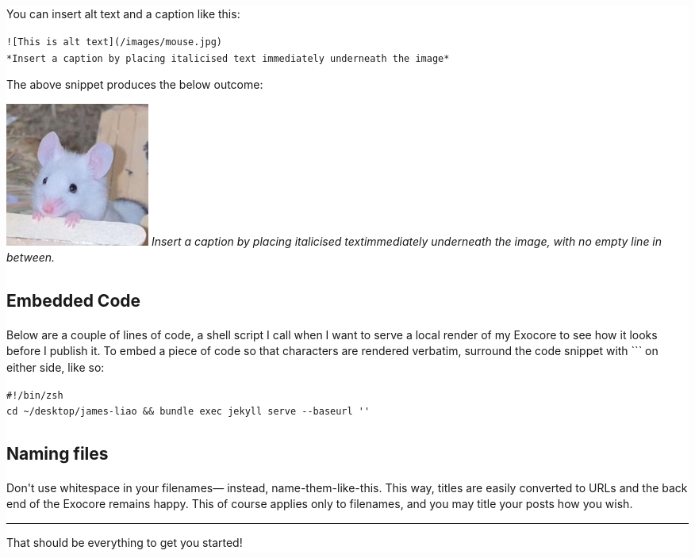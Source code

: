 You can insert alt text and a caption like this:
```
![This is alt text](/images/mouse.jpg)
*Insert a caption by placing italicised text immediately underneath the image*
```
The above snippet produces the below outcome:

![This is alt text](/images/mouse.jpg)
*Insert a caption by placing italicised textimmediately underneath the image, with no empty line in between.*

## Embedded Code 
Below are a couple of lines of code, a shell script I call when I want to serve a local render of my Exocore to see how it looks before I publish it. To embed a piece of code so that characters are rendered verbatim, surround the code snippet with ``` on either side, like so:

```
#!/bin/zsh
cd ~/desktop/james-liao && bundle exec jekyll serve --baseurl ''
```

## Naming files

Don't use whitespace in your filenames— instead, name-them-like-this. This way, titles are easily converted to URLs and the back end of the Exocore remains happy. This of course applies only to filenames, and you may title your posts how you wish.

[^1]: This is the first footnote. Note the return button:

[^2]: For longer footnotes, you may want to use multiple paragraphs.

    Indent paragraphs to include them in the footnote.

[^named-footnote]: This footnote has the name 'named-footnote'. it's still numbered and appears in sequence the same way the others do, but naming it might help you manage a document with many footnotes when dealing with your local markdown.

---

That should be everything to get you started! 

[//begin]: # "Autogenerated link references for markdown compatibility"
[syntax#Examples of Wikilinks:|wikilinks]: syntax "Writing with Exocore Syntax"
[syntax#Inserting images|images]: syntax "Writing with Exocore Syntax"
[exocore]: exocore "Breaking down the Exocore"
[chinese-ginseng-chicken-tonic-soup|You can alias a link like this]: ../_journal/chinese-ginseng-chicken-tonic-soup "Ginseng Chicken Tonic Soup (Chinese Style)"
[syntax#Wikilink Embeds|This wikilink]: syntax "Writing with Exocore Syntax"
[jade-post]: ../_journal/jade-post "Jade post"
[//end]: # "Autogenerated link references"

[^3]: This footnote appears immediately underneath it's referring paragraph in this document's original markdown, but on the rendered website it shows at the bottom. 